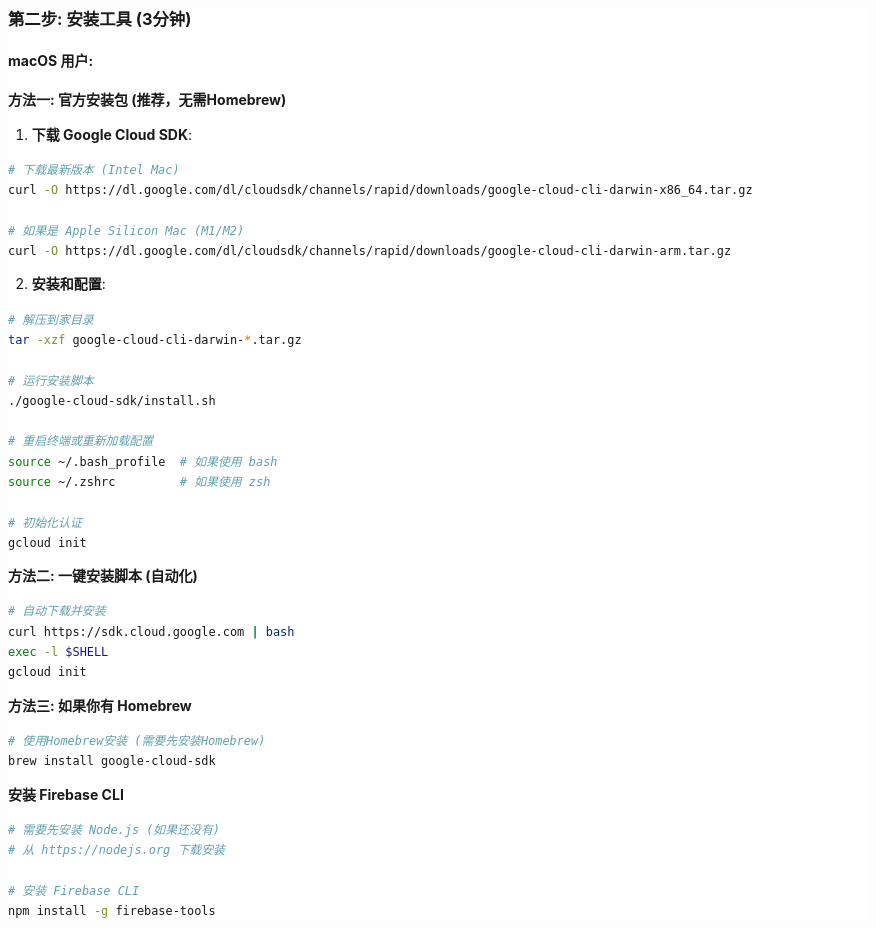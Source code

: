 ### 第二步: 安装工具 (3分钟)

#### macOS 用户:

**方法一: 官方安装包 (推荐，无需Homebrew)**

1. **下载 Google Cloud SDK**:
```bash
# 下载最新版本 (Intel Mac)
curl -O https://dl.google.com/dl/cloudsdk/channels/rapid/downloads/google-cloud-cli-darwin-x86_64.tar.gz

# 如果是 Apple Silicon Mac (M1/M2)
curl -O https://dl.google.com/dl/cloudsdk/channels/rapid/downloads/google-cloud-cli-darwin-arm.tar.gz
```

2. **安装和配置**:

```bash
# 解压到家目录
tar -xzf google-cloud-cli-darwin-*.tar.gz

# 运行安装脚本
./google-cloud-sdk/install.sh

# 重启终端或重新加载配置
source ~/.bash_profile  # 如果使用 bash
source ~/.zshrc         # 如果使用 zsh

# 初始化认证
gcloud init
```

**方法二: 一键安装脚本 (自动化)**

```bash
# 自动下载并安装
curl https://sdk.cloud.google.com | bash
exec -l $SHELL
gcloud init
```

**方法三: 如果你有 Homebrew**

```bash
# 使用Homebrew安装 (需要先安装Homebrew)
brew install google-cloud-sdk
```

**安装 Firebase CLI**

```bash
# 需要先安装 Node.js (如果还没有)
# 从 https://nodejs.org 下载安装

# 安装 Firebase CLI
npm install -g firebase-tools
```
